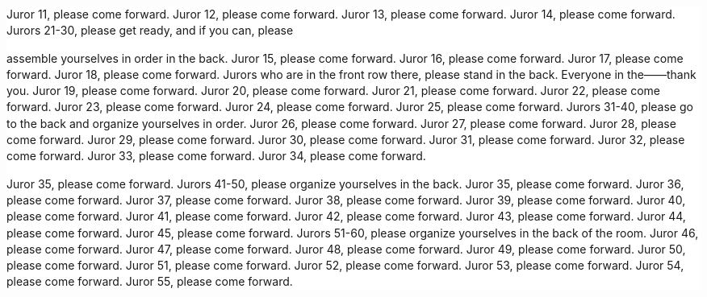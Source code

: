 Juror 11, please come forward.
Juror 12, please come forward.
Juror 13, please come forward.
Juror 14, please come forward.
Jurors 21-30, please get ready, and if you can, please



assemble yourselves in order in the back.
Juror 15, please come forward.
Juror 16, please come forward.
Juror 17, please come forward.
Juror 18, please come forward.
Jurors who are in the front row there, please stand in
the back. Everyone in the——thank you.
Juror 19, please come forward.
Juror 20, please come forward.
Juror 21, please come forward.
Juror 22, please come forward.
Juror 23, please come forward.
Juror 24, please come forward.
Juror 25, please come forward.
Jurors 31-40, please go to the back and organize
yourselves in order.
Juror 26, please come forward.
Juror 27, please come forward.
Juror 28, please come forward.
Juror 29, please come forward.
Juror 30, please come forward.
Juror 31, please come forward.
Juror 32, please come forward.
Juror 33, please come forward.
Juror 34, please come forward.



Juror 35, please come forward.
Jurors 41-50, please organize yourselves in the back.
Juror 35, please come forward.
Juror 36, please come forward.
Juror 37, please come forward.
Juror 38, please come forward.
Juror 39, please come forward.
Juror 40, please come forward.
Juror 41, please come forward.
Juror 42, please come forward.
Juror 43, please come forward.
Juror 44, please come forward.
Juror 45, please come forward.
Jurors 51-60, please organize yourselves in the back
of the room.
Juror 46, please come forward.
Juror 47, please come forward.
Juror 48, please come forward.
Juror 49, please come forward.
Juror 50, please come forward.
Juror 51, please come forward.
Juror 52, please come forward.
Juror 53, please come forward.
Juror 54, please come forward.
Juror 55, please come forward.
